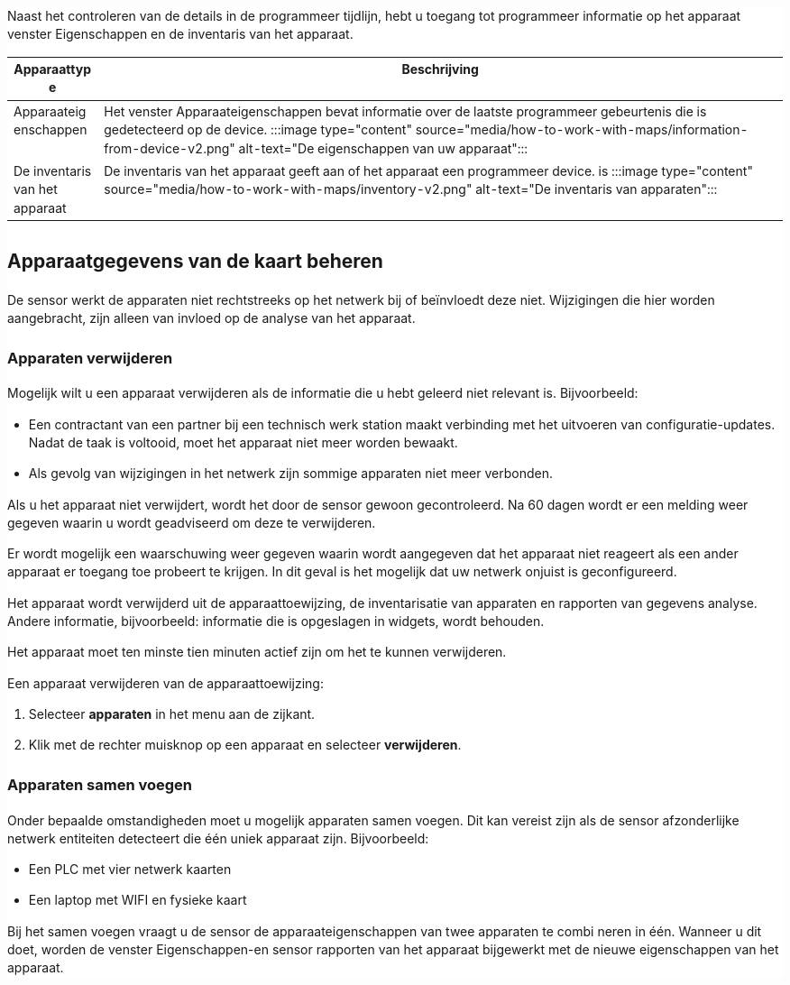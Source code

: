 Naast het controleren van de details in de programmeer tijdlijn, hebt u toegang tot programmeer informatie op het apparaat venster Eigenschappen en de inventaris van het apparaat.

| Apparaattype | Beschrijving |
|--|--|
| Apparaateigenschappen | Het venster Apparaateigenschappen bevat informatie over de laatste programmeer gebeurtenis die is gedetecteerd op de device\. :::image type="content" source="media/how-to-work-with-maps/information-from-device-v2.png" alt-text="De eigenschappen van uw apparaat"::: |
| De inventaris van het apparaat | De inventaris van het apparaat geeft aan of het apparaat een programmeer device\. is :::image type="content" source="media/how-to-work-with-maps/inventory-v2.png" alt-text="De inventaris van apparaten"::: |

## <a name="manage-device-information-from-the-map"></a>Apparaatgegevens van de kaart beheren

De sensor werkt de apparaten niet rechtstreeks op het netwerk bij of beïnvloedt deze niet. Wijzigingen die hier worden aangebracht, zijn alleen van invloed op de analyse van het apparaat.

### <a name="delete-devices"></a>Apparaten verwijderen

Mogelijk wilt u een apparaat verwijderen als de informatie die u hebt geleerd niet relevant is. Bijvoorbeeld:

  - Een contractant van een partner bij een technisch werk station maakt verbinding met het uitvoeren van configuratie-updates. Nadat de taak is voltooid, moet het apparaat niet meer worden bewaakt.

  - Als gevolg van wijzigingen in het netwerk zijn sommige apparaten niet meer verbonden.

Als u het apparaat niet verwijdert, wordt het door de sensor gewoon gecontroleerd. Na 60 dagen wordt er een melding weer gegeven waarin u wordt geadviseerd om deze te verwijderen.

Er wordt mogelijk een waarschuwing weer gegeven waarin wordt aangegeven dat het apparaat niet reageert als een ander apparaat er toegang toe probeert te krijgen. In dit geval is het mogelijk dat uw netwerk onjuist is geconfigureerd.

Het apparaat wordt verwijderd uit de apparaattoewijzing, de inventarisatie van apparaten en rapporten van gegevens analyse. Andere informatie, bijvoorbeeld: informatie die is opgeslagen in widgets, wordt behouden.

Het apparaat moet ten minste tien minuten actief zijn om het te kunnen verwijderen.

Een apparaat verwijderen van de apparaattoewijzing:

1. Selecteer **apparaten** in het menu aan de zijkant.

2. Klik met de rechter muisknop op een apparaat en selecteer **verwijderen**.

### <a name="merge-devices"></a>Apparaten samen voegen

Onder bepaalde omstandigheden moet u mogelijk apparaten samen voegen. Dit kan vereist zijn als de sensor afzonderlijke netwerk entiteiten detecteert die één uniek apparaat zijn. Bijvoorbeeld:

  - Een PLC met vier netwerk kaarten

  - Een laptop met WIFI en fysieke kaart

Bij het samen voegen vraagt u de sensor de apparaateigenschappen van twee apparaten te combi neren in één. Wanneer u dit doet, worden de venster Eigenschappen-en sensor rapporten van het apparaat bijgewerkt met de nieuwe eigenschappen van het apparaat.
